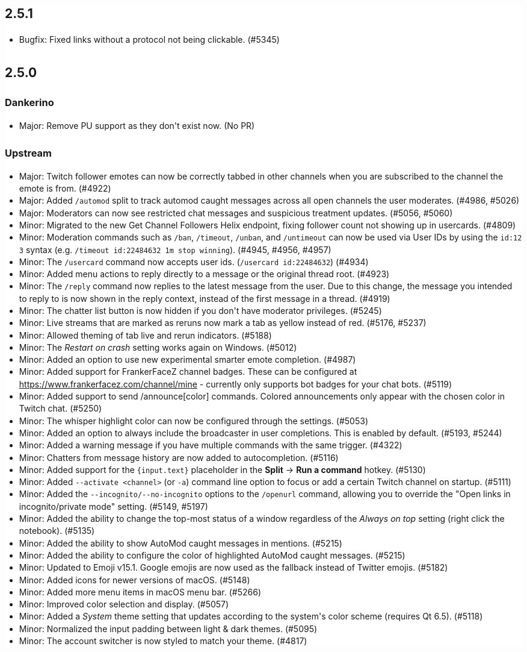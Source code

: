 ## 2.5.1

- Bugfix: Fixed links without a protocol not being clickable. (#5345)

## 2.5.0

### Dankerino

- Major: Remove PU support as they don't exist now. (No PR)

### Upstream

- Major: Twitch follower emotes can now be correctly tabbed in other channels when you are subscribed to the channel the emote is from. (#4922)
- Major: Added `/automod` split to track automod caught messages across all open channels the user moderates. (#4986, #5026)
- Major: Moderators can now see restricted chat messages and suspicious treatment updates. (#5056, #5060)
- Minor: Migrated to the new Get Channel Followers Helix endpoint, fixing follower count not showing up in usercards. (#4809)
- Minor: Moderation commands such as `/ban`, `/timeout`, `/unban`, and `/untimeout` can now be used via User IDs by using the `id:123` syntax (e.g. `/timeout id:22484632 1m stop winning`). (#4945, #4956, #4957)
- Minor: The `/usercard` command now accepts user ids. (`/usercard id:22484632`) (#4934)
- Minor: Added menu actions to reply directly to a message or the original thread root. (#4923)
- Minor: The `/reply` command now replies to the latest message from the user. Due to this change, the message you intended to reply to is now shown in the reply context, instead of the first message in a thread. (#4919)
- Minor: The chatter list button is now hidden if you don't have moderator privileges. (#5245)
- Minor: Live streams that are marked as reruns now mark a tab as yellow instead of red. (#5176, #5237)
- Minor: Allowed theming of tab live and rerun indicators. (#5188)
- Minor: The _Restart on crash_ setting works again on Windows. (#5012)
- Minor: Added an option to use new experimental smarter emote completion. (#4987)
- Minor: Added support for FrankerFaceZ channel badges. These can be configured at https://www.frankerfacez.com/channel/mine - currently only supports bot badges for your chat bots. (#5119)
- Minor: Added support to send /announce[color] commands. Colored announcements only appear with the chosen color in Twitch chat. (#5250)
- Minor: The whisper highlight color can now be configured through the settings. (#5053)
- Minor: Added an option to always include the broadcaster in user completions. This is enabled by default. (#5193, #5244)
- Minor: Added a warning message if you have multiple commands with the same trigger. (#4322)
- Minor: Chatters from message history are now added to autocompletion. (#5116)
- Minor: Added support for the `{input.text}` placeholder in the **Split** -> **Run a command** hotkey. (#5130)
- Minor: Added `--activate <channel>` (or `-a`) command line option to focus or add a certain Twitch channel on startup. (#5111)
- Minor: Added the `--incognito/--no-incognito` options to the `/openurl` command, allowing you to override the "Open links in incognito/private mode" setting. (#5149, #5197)
- Minor: Added the ability to change the top-most status of a window regardless of the _Always on top_ setting (right click the notebook). (#5135)
- Minor: Added the ability to show AutoMod caught messages in mentions. (#5215)
- Minor: Added the ability to configure the color of highlighted AutoMod caught messages. (#5215)
- Minor: Updated to Emoji v15.1. Google emojis are now used as the fallback instead of Twitter emojis. (#5182)
- Minor: Added icons for newer versions of macOS. (#5148)
- Minor: Added more menu items in macOS menu bar. (#5266)
- Minor: Improved color selection and display. (#5057)
- Minor: Added a _System_ theme setting that updates according to the system's color scheme (requires Qt 6.5). (#5118)
- Minor: Normalized the input padding between light & dark themes. (#5095)
- Minor: The account switcher is now styled to match your theme. (#4817)